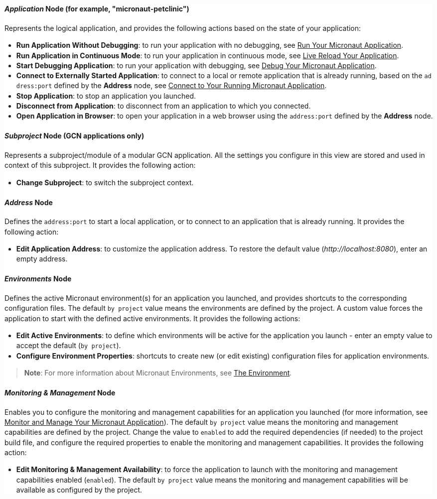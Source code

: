 #### _Application_ Node (for example, "micronaut-petclinic")
Represents the logical application, and provides the following actions based on the state of your application:
* **Run Application Without Debugging**: to run your application with no debugging, see [Run Your Micronaut Application](#run-your-micronaut-application).
* **Run Application in Continuous Mode**: to run your application in continuous mode, see [Live Reload Your Application](#live-reload-your-application).
* **Start Debugging Application**: to run your application with debugging, see [Debug Your Micronaut Application](#debug-your-micronaut-application).
* **Connect to Externally Started Application**: to connect to a local or remote application that is already running, based on the `address:port` defined by the **Address** node, see [Connect to Your Running Micronaut Application](#connect-to-your-running-micronaut-application).
* **Stop Application**: to stop an application you launched.
* **Disconnect from Application**: to disconnect from an application to which you connected.
* **Open Application in Browser**: to open your application in a web browser using the `address:port` defined by the **Address** node.

#### _Subproject_ Node (GCN applications only)
Represents a subproject/module of a modular GCN application. All the settings you configure in this view are stored and used in context of this subproject. It provides the following action:
* **Change Subproject**: to switch the subproject context.

#### _Address_ Node
Defines the `address:port` to start a local application, or to connect to an application that is already running. It provides the following action:
* **Edit Application Address**: to customize the application address. To restore the default value (_http://localhost:8080_), enter an empty address.

#### _Environments_ Node
Defines the active Micronaut environment(s) for an application you launched, and provides shortcuts to the corresponding configuration files. The default `by project` value means the environments are defined by the project. A custom value forces the application to start with the defined active environments. It provides the following actions:
* **Edit Active Environments**: to define which environments will be active for the application you launch - enter an empty value to accept the default (`by project`).
* **Configure Environment Properties**: shortcuts to create new (or edit existing) configuration files for application environments.

> **Note**: For more information about Micronaut Environments, see [The Environment](https://docs.micronaut.io/latest/guide/#environments).

#### _Monitoring & Management_ Node
Enables you to configure the monitoring and management capabilities for an application you launched (for more information, see [Monitor and Manage Your Micronaut Application](#monitor-and-manage-your-micronaut-application)).
The default `by project` value means the monitoring and management capabilities are defined by the project. Change the value to `enabled` to add the required dependencies (if needed) to the project build file, and configure the required properties to enable the monitoring and management capabilities. It provides the following action:
* **Edit Monitoring & Management Availability**: to force the application to launch with the monitoring and management capabilities enabled (`enabled`). The default `by project` value means the monitoring and management capabilities will be available as configured by the project.
